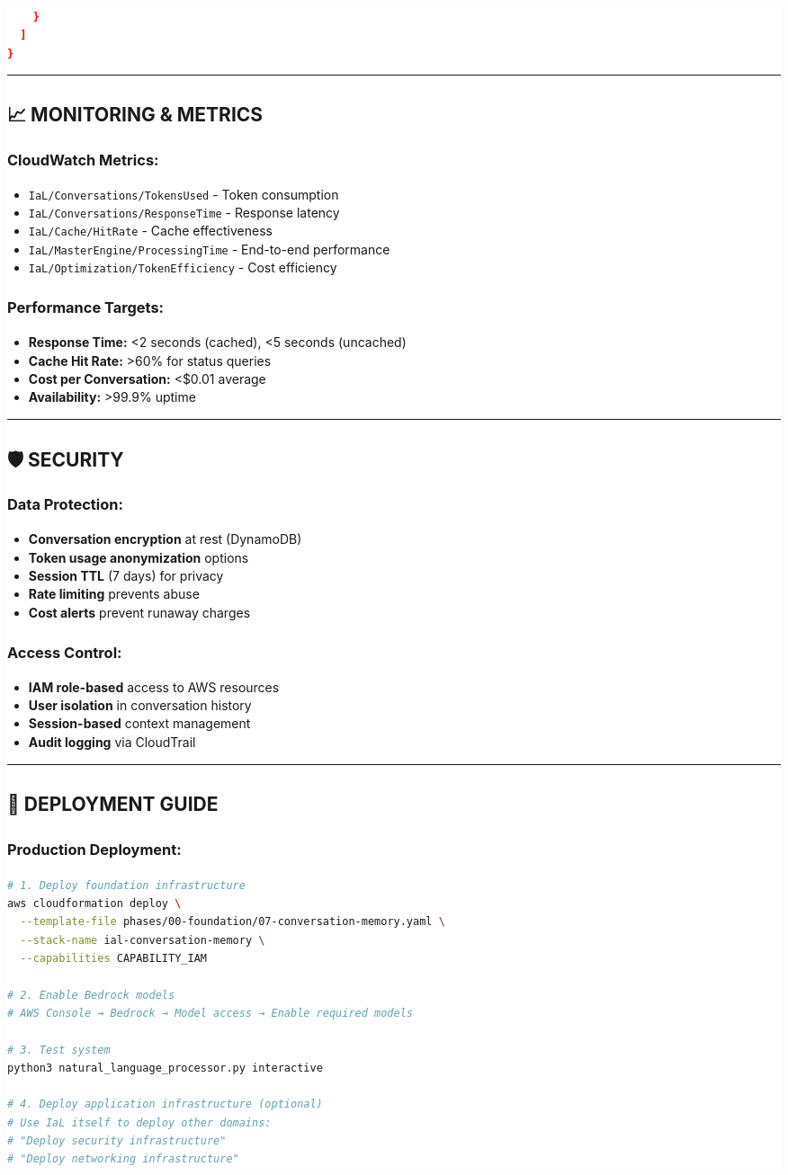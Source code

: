 ```json
    }
  ]
}
```

---

## 📈 **MONITORING & METRICS**

### **CloudWatch Metrics:**
- `IaL/Conversations/TokensUsed` - Token consumption
- `IaL/Conversations/ResponseTime` - Response latency
- `IaL/Cache/HitRate` - Cache effectiveness
- `IaL/MasterEngine/ProcessingTime` - End-to-end performance
- `IaL/Optimization/TokenEfficiency` - Cost efficiency

### **Performance Targets:**
- **Response Time:** <2 seconds (cached), <5 seconds (uncached)
- **Cache Hit Rate:** >60% for status queries
- **Cost per Conversation:** <$0.01 average
- **Availability:** >99.9% uptime

---

## 🛡️ **SECURITY**

### **Data Protection:**
- **Conversation encryption** at rest (DynamoDB)
- **Token usage anonymization** options
- **Session TTL** (7 days) for privacy
- **Rate limiting** prevents abuse
- **Cost alerts** prevent runaway charges

### **Access Control:**
- **IAM role-based** access to AWS resources
- **User isolation** in conversation history
- **Session-based** context management
- **Audit logging** via CloudTrail

---

## 🚀 **DEPLOYMENT GUIDE**

### **Production Deployment:**
```bash
# 1. Deploy foundation infrastructure
aws cloudformation deploy \
  --template-file phases/00-foundation/07-conversation-memory.yaml \
  --stack-name ial-conversation-memory \
  --capabilities CAPABILITY_IAM

# 2. Enable Bedrock models
# AWS Console → Bedrock → Model access → Enable required models

# 3. Test system
python3 natural_language_processor.py interactive

# 4. Deploy application infrastructure (optional)
# Use IaL itself to deploy other domains:
# "Deploy security infrastructure"
# "Deploy networking infrastructure"
```